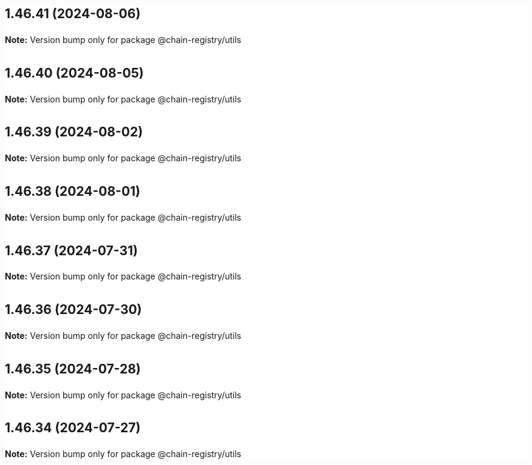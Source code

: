 



## 1.46.41 (2024-08-06)

**Note:** Version bump only for package @chain-registry/utils





## 1.46.40 (2024-08-05)

**Note:** Version bump only for package @chain-registry/utils





## 1.46.39 (2024-08-02)

**Note:** Version bump only for package @chain-registry/utils





## 1.46.38 (2024-08-01)

**Note:** Version bump only for package @chain-registry/utils





## 1.46.37 (2024-07-31)

**Note:** Version bump only for package @chain-registry/utils





## 1.46.36 (2024-07-30)

**Note:** Version bump only for package @chain-registry/utils





## 1.46.35 (2024-07-28)

**Note:** Version bump only for package @chain-registry/utils





## 1.46.34 (2024-07-27)

**Note:** Version bump only for package @chain-registry/utils

